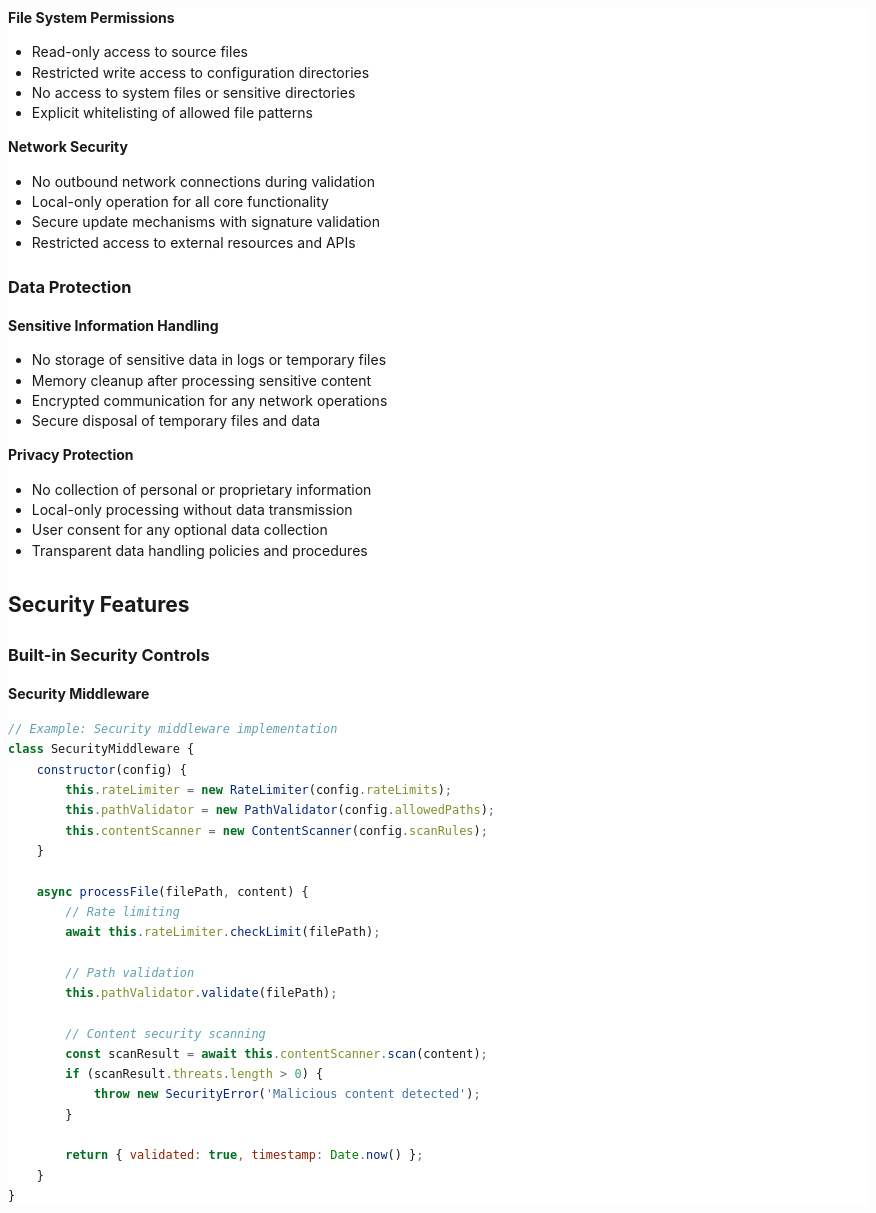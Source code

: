 **File System Permissions**
- Read-only access to source files
- Restricted write access to configuration directories
- No access to system files or sensitive directories
- Explicit whitelisting of allowed file patterns

**Network Security**
- No outbound network connections during validation
- Local-only operation for all core functionality
- Secure update mechanisms with signature validation
- Restricted access to external resources and APIs

### Data Protection

**Sensitive Information Handling**
- No storage of sensitive data in logs or temporary files
- Memory cleanup after processing sensitive content
- Encrypted communication for any network operations
- Secure disposal of temporary files and data

**Privacy Protection**
- No collection of personal or proprietary information
- Local-only processing without data transmission
- User consent for any optional data collection
- Transparent data handling policies and procedures

## Security Features

### Built-in Security Controls

**Security Middleware**
```javascript
// Example: Security middleware implementation
class SecurityMiddleware {
    constructor(config) {
        this.rateLimiter = new RateLimiter(config.rateLimits);
        this.pathValidator = new PathValidator(config.allowedPaths);
        this.contentScanner = new ContentScanner(config.scanRules);
    }
    
    async processFile(filePath, content) {
        // Rate limiting
        await this.rateLimiter.checkLimit(filePath);
        
        // Path validation
        this.pathValidator.validate(filePath);
        
        // Content security scanning
        const scanResult = await this.contentScanner.scan(content);
        if (scanResult.threats.length > 0) {
            throw new SecurityError('Malicious content detected');
        }
        
        return { validated: true, timestamp: Date.now() };
    }
}
```
